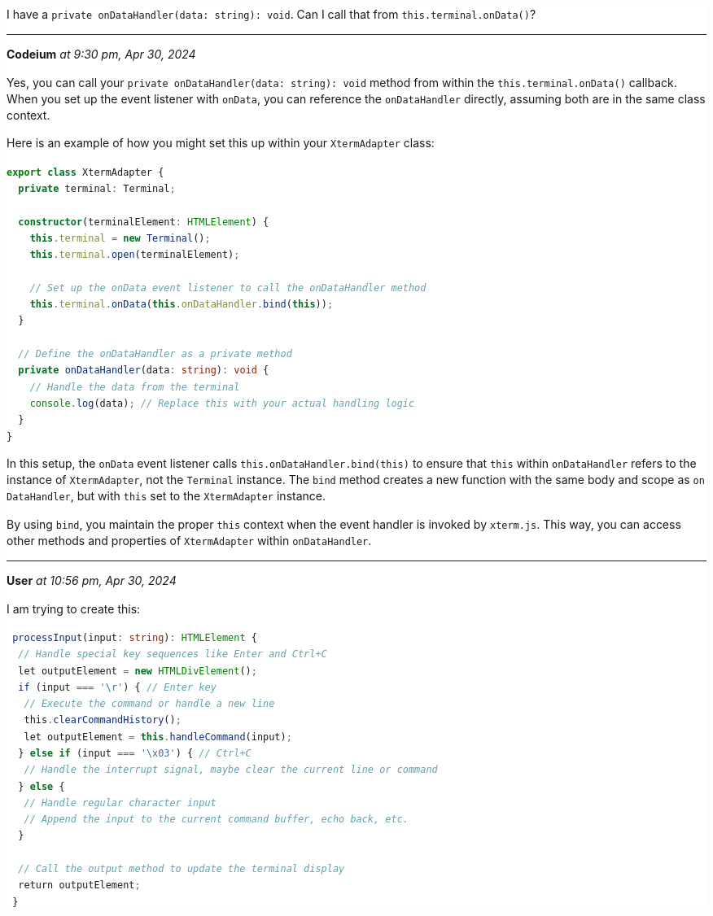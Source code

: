 I have a `private onDataHandler(data: string): void`. Can I call that from `this.terminal.onData()`?

---

**Codeium** _at 9:30 pm, Apr 30, 2024_

Yes, you can call your `private onDataHandler(data: string): void` method from within the `this.terminal.onData()` callback. When you set up the event listener with `onData`, you can reference the `onDataHandler` directly, assuming both are in the same class context.

Here is an example of how you might set this up within your `XtermAdapter` class:

```typescript
export class XtermAdapter {
  private terminal: Terminal;

  constructor(terminalElement: HTMLElement) {
    this.terminal = new Terminal();
    this.terminal.open(terminalElement);

    // Set up the onData event listener to call the onDataHandler method
    this.terminal.onData(this.onDataHandler.bind(this));
  }

  // Define the onDataHandler as a private method
  private onDataHandler(data: string): void {
    // Handle the data from the terminal
    console.log(data); // Replace this with your actual handling logic
  }
}
```

In this setup, the `onData` event listener calls `this.onDataHandler.bind(this)` to ensure that `this` within `onDataHandler` refers to the instance of `XtermAdapter`, not the `Terminal` instance. The `bind` method creates a new function with the same body and scope as `onDataHandler`, but with `this` set to the `XtermAdapter` instance.

By using `bind`, you maintain the proper `this` context when the event handler is invoked by `xterm.js`. This way, you can access other methods and properties of `XtermAdapter` within `onDataHandler`.

---

**User** _at 10:56 pm, Apr 30, 2024_

I am trying to create this:

```ts
 processInput(input: string): HTMLElement {
  // Handle special key sequences like Enter and Ctrl+C
  let outputElement = new HTMLDivElement();
  if (input === '\r') { // Enter key
   // Execute the command or handle a new line
   this.clearCommandHistory();
   let outputElement = this.handleCommand(input);
  } else if (input === '\x03') { // Ctrl+C
   // Handle the interrupt signal, maybe clear the current line or command
  } else {
   // Handle regular character input
   // Append the input to the current command buffer, echo back, etc.
  }

  // Call the output method to update the terminal display
  return outputElement;
 }
```
